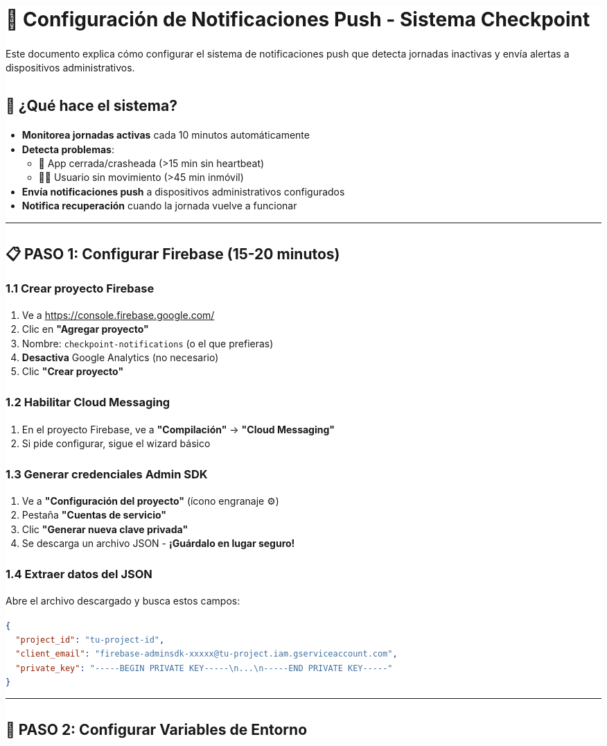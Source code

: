 # 📱 Configuración de Notificaciones Push - Sistema Checkpoint

Este documento explica cómo configurar el sistema de notificaciones push que detecta jornadas inactivas y envía alertas a dispositivos administrativos.

## 🎯 ¿Qué hace el sistema?

- **Monitorea jornadas activas** cada 10 minutos automáticamente
- **Detecta problemas**:
  - 🚨 App cerrada/crasheada (>15 min sin heartbeat)
  - 🚶‍♂️ Usuario sin movimiento (>45 min inmóvil)
- **Envía notificaciones push** a dispositivos administrativos configurados
- **Notifica recuperación** cuando la jornada vuelve a funcionar

---

## 📋 PASO 1: Configurar Firebase (15-20 minutos)

### 1.1 Crear proyecto Firebase
1. Ve a https://console.firebase.google.com/
2. Clic en **"Agregar proyecto"**
3. Nombre: `checkpoint-notifications` (o el que prefieras)
4. **Desactiva** Google Analytics (no necesario)
5. Clic **"Crear proyecto"**

### 1.2 Habilitar Cloud Messaging
1. En el proyecto Firebase, ve a **"Compilación"** → **"Cloud Messaging"**
2. Si pide configurar, sigue el wizard básico

### 1.3 Generar credenciales Admin SDK
1. Ve a **"Configuración del proyecto"** (ícono engranaje ⚙️)
2. Pestaña **"Cuentas de servicio"**
3. Clic **"Generar nueva clave privada"**
4. Se descarga un archivo JSON - **¡Guárdalo en lugar seguro!**

### 1.4 Extraer datos del JSON
Abre el archivo descargado y busca estos campos:
```json
{
  "project_id": "tu-project-id",
  "client_email": "firebase-adminsdk-xxxxx@tu-project.iam.gserviceaccount.com",
  "private_key": "-----BEGIN PRIVATE KEY-----\n...\n-----END PRIVATE KEY-----"
}
```

---

## 🔧 PASO 2: Configurar Variables de Entorno
